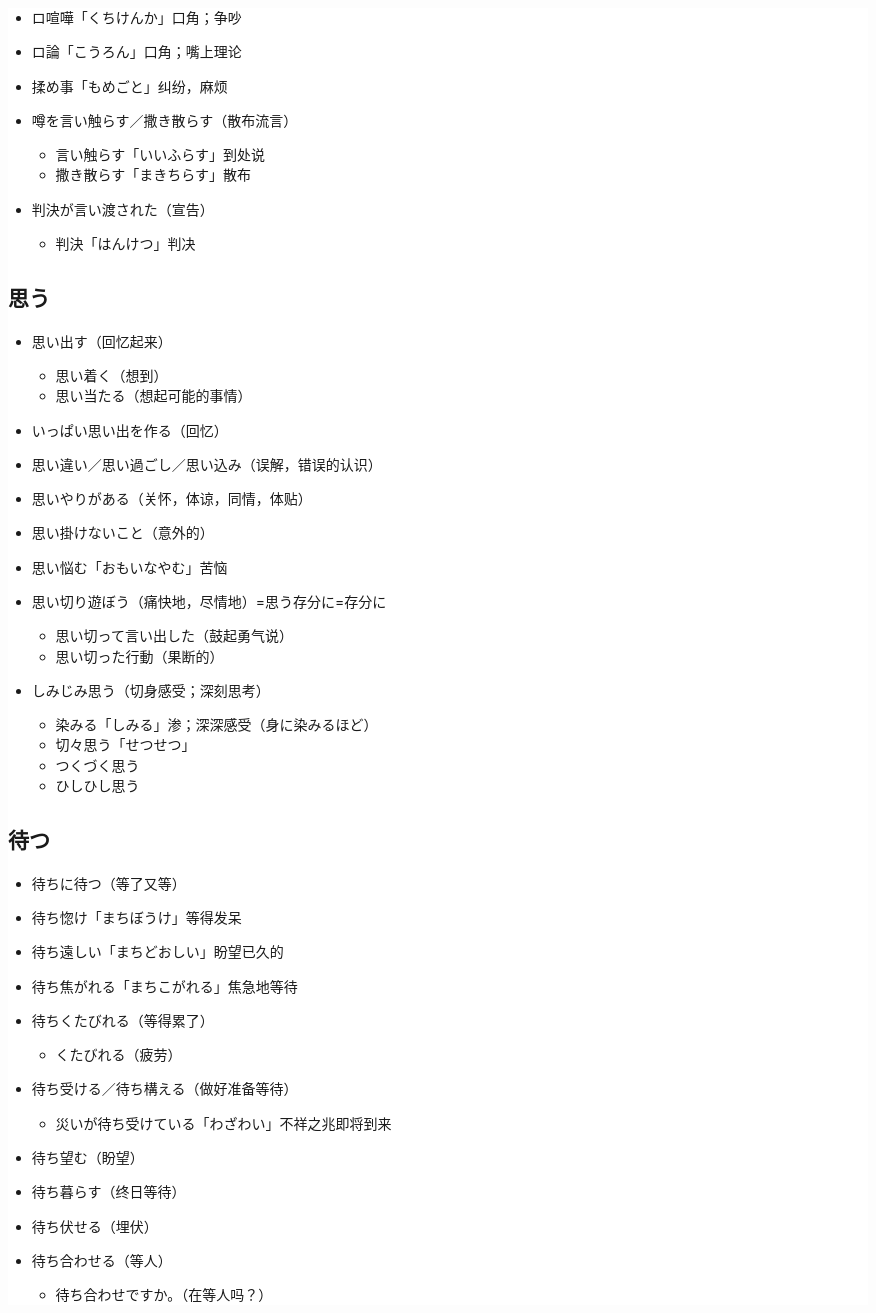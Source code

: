   - ロ喧嘩「くちけんか」口角；争吵
  - ロ論「こうろん」口角；嘴上理论
  - 揉め事「もめごと」纠纷，麻烦

- 噂を言い触らす／撒き散らす（散布流言）

  - 言い触らす「いいふらす」到处说
  - 撒き散らす「まきちらす」散布

- 判決が言い渡された（宣告）

  - 判決「はんけつ」判决

## 思う

- 思い出す（回忆起来）

  - 思い着く（想到）
  - 思い当たる（想起可能的事情）

- いっぱい思い出を作る（回忆）
- 思い違い／思い過ごし／思い込み（误解，错误的认识）
- 思いやりがある（关怀，体谅，同情，体贴）
- 思い掛けないこと（意外的）
- 思い悩む「おもいなやむ」苦恼
- 思い切り遊ぼう（痛快地，尽情地）=思う存分に=存分に

  - 思い切って言い出した（鼓起勇气说）
  - 思い切った行動（果断的）

- しみじみ思う（切身感受；深刻思考）

  - 染みる「しみる」渗；深深感受（身に染みるほど）
  - 切々思う「せつせつ」
  - つくづく思う
  - ひしひし思う

## 待つ

- 待ちに待つ（等了又等）
- 待ち惚け「まちぼうけ」等得发呆
- 待ち遠しい「まちどおしい」盼望已久的
- 待ち焦がれる「まちこがれる」焦急地等待
- 待ちくたびれる（等得累了）

  - くたびれる（疲劳）

- 待ち受ける／待ち構える（做好准备等待）

  - 災いが待ち受けている「わざわい」不祥之兆即将到来

- 待ち望む（盼望）
- 待ち暮らす（终日等待）
- 待ち伏せる（埋伏）
- 待ち合わせる（等人）

  - 待ち合わせですか。（在等人吗？）
